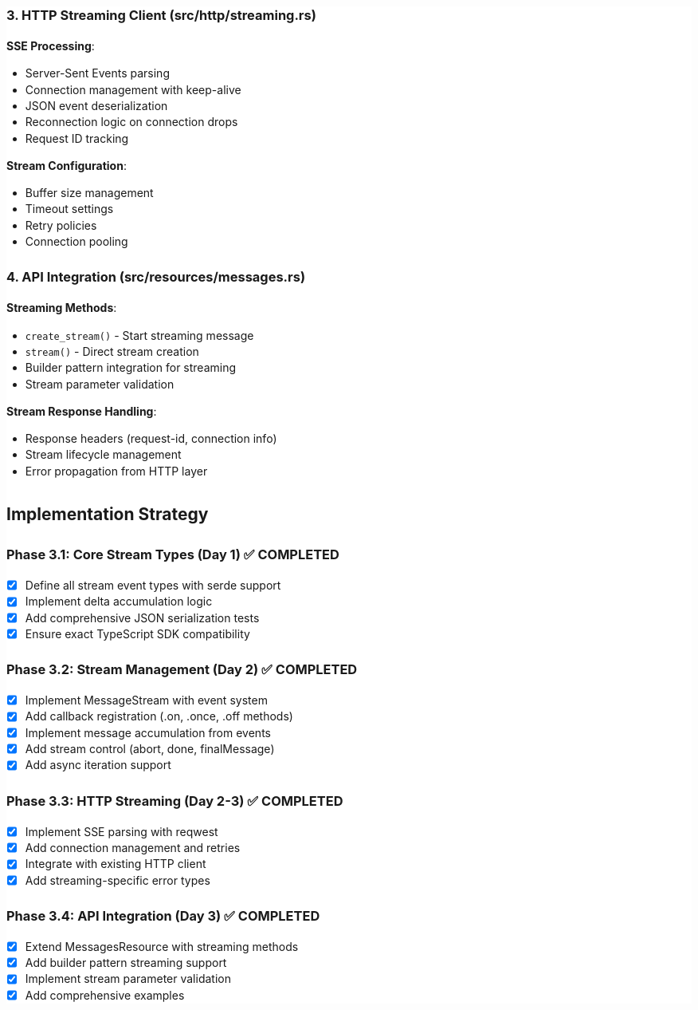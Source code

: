 ### 3. HTTP Streaming Client (src/http/streaming.rs)
**SSE Processing**:
- Server-Sent Events parsing
- Connection management with keep-alive
- JSON event deserialization
- Reconnection logic on connection drops
- Request ID tracking

**Stream Configuration**:
- Buffer size management
- Timeout settings
- Retry policies
- Connection pooling

### 4. API Integration (src/resources/messages.rs)
**Streaming Methods**:
- `create_stream()` - Start streaming message
- `stream()` - Direct stream creation
- Builder pattern integration for streaming
- Stream parameter validation

**Stream Response Handling**:
- Response headers (request-id, connection info)
- Stream lifecycle management
- Error propagation from HTTP layer

## Implementation Strategy

### Phase 3.1: Core Stream Types (Day 1) ✅ **COMPLETED**
- [x] Define all stream event types with serde support
- [x] Implement delta accumulation logic
- [x] Add comprehensive JSON serialization tests
- [x] Ensure exact TypeScript SDK compatibility

### Phase 3.2: Stream Management (Day 2) ✅ **COMPLETED**
- [x] Implement MessageStream with event system
- [x] Add callback registration (.on, .once, .off methods)
- [x] Implement message accumulation from events
- [x] Add stream control (abort, done, finalMessage)
- [x] Add async iteration support

### Phase 3.3: HTTP Streaming (Day 2-3) ✅ **COMPLETED**
- [x] Implement SSE parsing with reqwest
- [x] Add connection management and retries
- [x] Integrate with existing HTTP client
- [x] Add streaming-specific error types

### Phase 3.4: API Integration (Day 3) ✅ **COMPLETED**
- [x] Extend MessagesResource with streaming methods
- [x] Add builder pattern streaming support
- [x] Implement stream parameter validation
- [x] Add comprehensive examples
